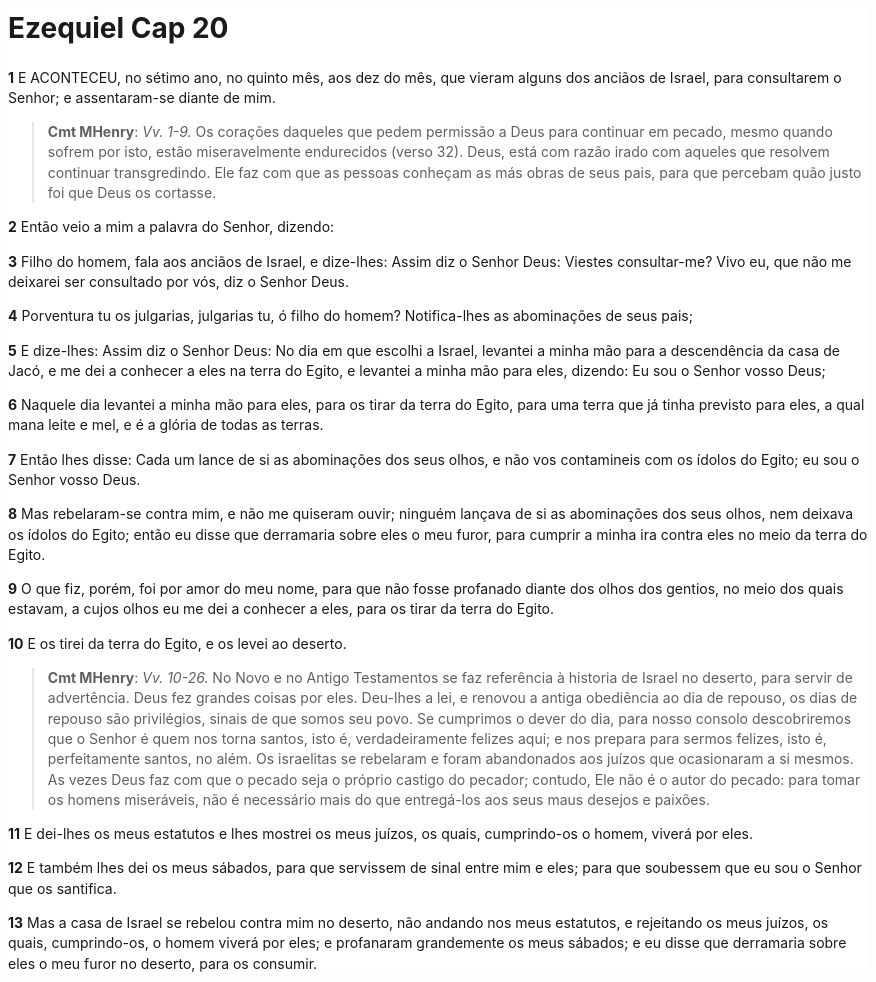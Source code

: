 # Ezequiel Cap 20

**1** 	E ACONTECEU, no sétimo ano, no quinto mês, aos dez do mês, que vieram alguns dos anciãos de Israel, para consultarem o Senhor; e assentaram-se diante de mim.

> **Cmt MHenry**: *Vv. 1-9.* Os corações daqueles que pedem permissão a Deus para continuar em pecado, mesmo quando sofrem por isto, estão miseravelmente endurecidos (verso 32). Deus, está com razão irado com aqueles que resolvem continuar transgredindo. Ele faz com que as pessoas conheçam as más obras de seus pais, para que percebam quão justo foi que Deus os cortasse.

**2** 	Então veio a mim a palavra do Senhor, dizendo:

**3** 	Filho do homem, fala aos anciãos de Israel, e dize-lhes: Assim diz o Senhor Deus: Viestes consultar-me? Vivo eu, que não me deixarei ser consultado por vós, diz o Senhor Deus.

**4** 	Porventura tu os julgarias, julgarias tu, ó filho do homem? Notifica-lhes as abominações de seus pais;

**5** 	E dize-lhes: Assim diz o Senhor Deus: No dia em que escolhi a Israel, levantei a minha mão para a descendência da casa de Jacó, e me dei a conhecer a eles na terra do Egito, e levantei a minha mão para eles, dizendo: Eu sou o Senhor vosso Deus;

**6** 	Naquele dia levantei a minha mão para eles, para os tirar da terra do Egito, para uma terra que já tinha previsto para eles, a qual mana leite e mel, e é a glória de todas as terras.

**7** 	Então lhes disse: Cada um lance de si as abominações dos seus olhos, e não vos contamineis com os ídolos do Egito; eu sou o Senhor vosso Deus.

**8** 	Mas rebelaram-se contra mim, e não me quiseram ouvir; ninguém lançava de si as abominações dos seus olhos, nem deixava os ídolos do Egito; então eu disse que derramaria sobre eles o meu furor, para cumprir a minha ira contra eles no meio da terra do Egito.

**9** 	O que fiz, porém, foi por amor do meu nome, para que não fosse profanado diante dos olhos dos gentios, no meio dos quais estavam, a cujos olhos eu me dei a conhecer a eles, para os tirar da terra do Egito.

**10** 	E os tirei da terra do Egito, e os levei ao deserto.

> **Cmt MHenry**: *Vv. 10-26.* No Novo e no Antigo Testamentos se faz referência à historia de Israel no deserto, para servir de advertência. Deus fez grandes coisas por eles. Deu-lhes a lei, e renovou a antiga obediência ao dia de repouso, os dias de repouso são privilégios, sinais de que somos seu povo. Se cumprimos o dever do dia, para nosso consolo descobriremos que o Senhor é quem nos torna santos, isto é, verdadeiramente felizes aqui; e nos prepara para sermos felizes, isto é, perfeitamente santos, no além. Os israelitas se rebelaram e foram abandonados aos juízos que ocasionaram a si mesmos. As vezes Deus faz com que o pecado seja o próprio castigo do pecador; contudo, Ele não é o autor do pecado: para tomar os homens miseráveis, não é necessário mais do que entregá-los aos seus maus desejos e paixões.

**11** 	E dei-lhes os meus estatutos e lhes mostrei os meus juízos, os quais, cumprindo-os o homem, viverá por eles.

**12** 	E também lhes dei os meus sábados, para que servissem de sinal entre mim e eles; para que soubessem que eu sou o Senhor que os santifica.

**13** 	Mas a casa de Israel se rebelou contra mim no deserto, não andando nos meus estatutos, e rejeitando os meus juízos, os quais, cumprindo-os, o homem viverá por eles; e profanaram grandemente os meus sábados; e eu disse que derramaria sobre eles o meu furor no deserto, para os consumir.
